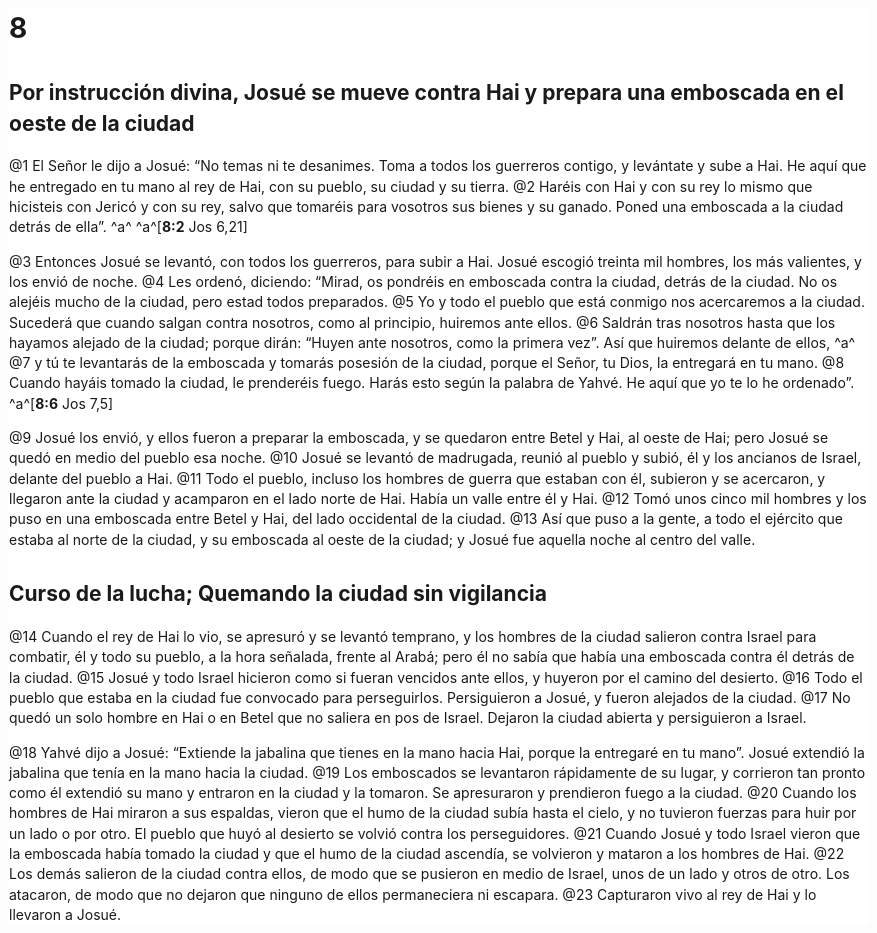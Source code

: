 # 8
## Por instrucción divina, Josué se mueve contra Hai y prepara una emboscada en el oeste de la ciudad
@1 El Señor le dijo a Josué: “No temas ni te desanimes. Toma a todos los guerreros contigo, y levántate y sube a Hai. He aquí que he entregado en tu mano al rey de Hai, con su pueblo, su ciudad y su tierra. @2 Haréis con Hai y con su rey lo mismo que hicisteis con Jericó y con su rey, salvo que tomaréis para vosotros sus bienes y su ganado. Poned una emboscada a la ciudad detrás de ella”. ^a^
^a^[**8:2** Jos 6,21]

@3 Entonces Josué se levantó, con todos los guerreros, para subir a Hai. Josué escogió treinta mil hombres, los más valientes, y los envió de noche. @4 Les ordenó, diciendo: “Mirad, os pondréis en emboscada contra la ciudad, detrás de la ciudad. No os alejéis mucho de la ciudad, pero estad todos preparados. @5 Yo y todo el pueblo que está conmigo nos acercaremos a la ciudad. Sucederá que cuando salgan contra nosotros, como al principio, huiremos ante ellos. @6 Saldrán tras nosotros hasta que los hayamos alejado de la ciudad; porque dirán: “Huyen ante nosotros, como la primera vez”. Así que huiremos delante de ellos, ^a^ @7 y tú te levantarás de la emboscada y tomarás posesión de la ciudad, porque el Señor, tu Dios, la entregará en tu mano. @8 Cuando hayáis tomado la ciudad, le prenderéis fuego. Harás esto según la palabra de Yahvé. He aquí que yo te lo he ordenado”.
^a^[**8:6** Jos 7,5]

@9 Josué los envió, y ellos fueron a preparar la emboscada, y se quedaron entre Betel y Hai, al oeste de Hai; pero Josué se quedó en medio del pueblo esa noche. @10 Josué se levantó de madrugada, reunió al pueblo y subió, él y los ancianos de Israel, delante del pueblo a Hai. @11 Todo el pueblo, incluso los hombres de guerra que estaban con él, subieron y se acercaron, y llegaron ante la ciudad y acamparon en el lado norte de Hai. Había un valle entre él y Hai. @12 Tomó unos cinco mil hombres y los puso en una emboscada entre Betel y Hai, del lado occidental de la ciudad. @13 Así que puso a la gente, a todo el ejército que estaba al norte de la ciudad, y su emboscada al oeste de la ciudad; y Josué fue aquella noche al centro del valle.

## Curso de la lucha; Quemando la ciudad sin vigilancia
@14 Cuando el rey de Hai lo vio, se apresuró y se levantó temprano, y los hombres de la ciudad salieron contra Israel para combatir, él y todo su pueblo, a la hora señalada, frente al Arabá; pero él no sabía que había una emboscada contra él detrás de la ciudad. @15 Josué y todo Israel hicieron como si fueran vencidos ante ellos, y huyeron por el camino del desierto. @16 Todo el pueblo que estaba en la ciudad fue convocado para perseguirlos. Persiguieron a Josué, y fueron alejados de la ciudad. @17 No quedó un solo hombre en Hai o en Betel que no saliera en pos de Israel. Dejaron la ciudad abierta y persiguieron a Israel.

@18 Yahvé dijo a Josué: “Extiende la jabalina que tienes en la mano hacia Hai, porque la entregaré en tu mano”. Josué extendió la jabalina que tenía en la mano hacia la ciudad. @19 Los emboscados se levantaron rápidamente de su lugar, y corrieron tan pronto como él extendió su mano y entraron en la ciudad y la tomaron. Se apresuraron y prendieron fuego a la ciudad. @20 Cuando los hombres de Hai miraron a sus espaldas, vieron que el humo de la ciudad subía hasta el cielo, y no tuvieron fuerzas para huir por un lado o por otro. El pueblo que huyó al desierto se volvió contra los perseguidores. @21 Cuando Josué y todo Israel vieron que la emboscada había tomado la ciudad y que el humo de la ciudad ascendía, se volvieron y mataron a los hombres de Hai. @22 Los demás salieron de la ciudad contra ellos, de modo que se pusieron en medio de Israel, unos de un lado y otros de otro. Los atacaron, de modo que no dejaron que ninguno de ellos permaneciera ni escapara. @23 Capturaron vivo al rey de Hai y lo llevaron a Josué.
